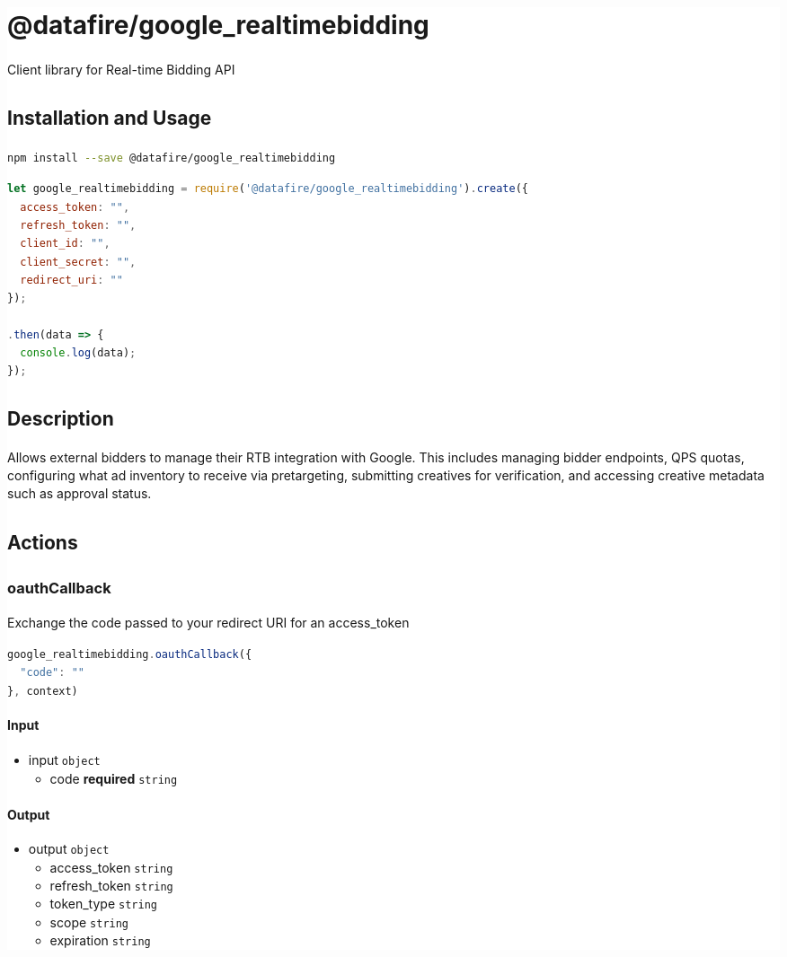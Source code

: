 # @datafire/google_realtimebidding

Client library for Real-time Bidding API

## Installation and Usage
```bash
npm install --save @datafire/google_realtimebidding
```
```js
let google_realtimebidding = require('@datafire/google_realtimebidding').create({
  access_token: "",
  refresh_token: "",
  client_id: "",
  client_secret: "",
  redirect_uri: ""
});

.then(data => {
  console.log(data);
});
```

## Description

Allows external bidders to manage their RTB integration with Google. This includes managing bidder endpoints, QPS quotas, configuring what ad inventory to receive via pretargeting, submitting creatives for verification, and accessing creative metadata such as approval status.

## Actions

### oauthCallback
Exchange the code passed to your redirect URI for an access_token


```js
google_realtimebidding.oauthCallback({
  "code": ""
}, context)
```

#### Input
* input `object`
  * code **required** `string`

#### Output
* output `object`
  * access_token `string`
  * refresh_token `string`
  * token_type `string`
  * scope `string`
  * expiration `string`
